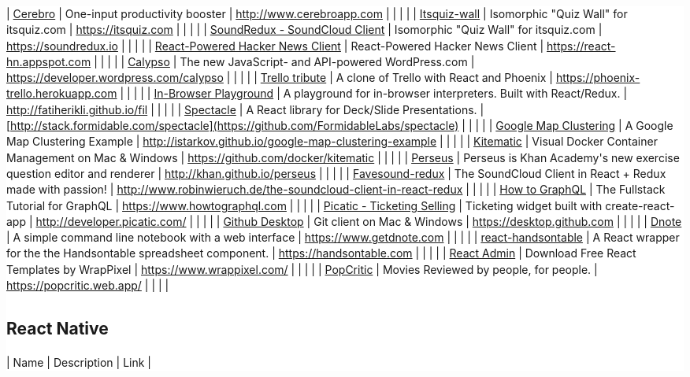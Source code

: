 | [Cerebro](https://github.com/KELiON/cerebro)                                                          | One-input productivity booster                                                    | <http://www.cerebroapp.com>                                                          |   |   |   |
| [Itsquiz-wall](https://github.com/WebbyLab/itsquiz-wall)                                              | Isomorphic "Quiz Wall" for itsquiz.com                                            | <https://itsquiz.com>                                                                |   |   |   |
| [SoundRedux - SoundCloud Client](https://github.com/andrewngu/sound-redux)                            | Isomorphic "Quiz Wall" for itsquiz.com                                            | <https://soundredux.io>                                                              |   |   |   |
| [React-Powered Hacker News Client](https://github.com/insin/react-hn)                                 | React-Powered Hacker News Client                                                  | <https://react-hn.appspot.com>                                                       |   |   |   |
| [Calypso](https://github.com/Automattic/wp-calypso)                                                   | The new JavaScript- and API-powered WordPress.com                                 | <https://developer.wordpress.com/calypso>                                            |   |   |   |
| [Trello tribute](https://github.com/bigardone/phoenix-trello)                                         | A clone of Trello with React and Phoenix                                          | <https://phoenix-trello.herokuapp.com>                                               |   |   |   |
| [In-Browser Playground](https://github.com/fatiherikli/fil)                                           | A playground for in-browser interpreters. Built with React/Redux.                 | <http://fatiherikli.github.io/fil>                                                   |   |   |   |
| [Spectacle](https://github.com/FormidableLabs/spectacle)                                              | A React library for Deck/Slide Presentations.                                     | [http://stack.formidable.com/spectacle](https://github.com/FormidableLabs/spectacle) |   |   |   |
| [Google Map Clustering](https://github.com/istarkov/google-map-clustering-example)                    | A Google Map Clustering Example                                                   | <http://istarkov.github.io/google-map-clustering-example>                            |   |   |   |
| [Kitematic](https://github.com/docker/kitematic)                                                      | Visual Docker Container Management on Mac & Windows                               | <https://github.com/docker/kitematic>                                                |   |   |   |
| [Perseus](https://github.com/Khan/perseus)                                                            | Perseus is Khan Academy's new exercise question editor and renderer               | <http://khan.github.io/perseus>                                                      |   |   |   |
| [Favesound-redux](https://github.com/rwieruch/favesound-redux)                                        | The SoundCloud Client in React + Redux made with passion!                         | <http://www.robinwieruch.de/the-soundcloud-client-in-react-redux>                    |   |   |   |
| [How to GraphQL](https://github.com/howtographql/howtographql)                                        | The Fullstack Tutorial for GraphQL                                                | <https://www.howtographql.com>                                                       |   |   |   |
| [Picatic - Ticketing Selling](https://github.com/picatic/picatic-examples/tree/master/react-checkout) | Ticketing widget built with create-react-app                                      | <http://developer.picatic.com/>                                                      |   |   |   |
| [Github Desktop](https://github.com/desktop/desktop)                                                  | Git client on Mac & Windows                                                       | <https://desktop.github.com>                                                         |   |   |   |
| [Dnote](https://github.com/dnote/dnote)                                                               | A simple command line notebook with a web interface                               | <https://www.getdnote.com>                                                           |   |   |   |
| [react-handsontable](https://github.com/handsontable/react-handsontable)                              | A React wrapper for the the Handsontable spreadsheet component.                   | <https://handsontable.com>                                                           |   |   |   |
| [React Admin](https://www.wrappixel.com/templates/category/react-templates/)                          | Download Free React Templates by WrapPixel                                        | <https://www.wrappixel.com/>                                                         |   |   |   |
| [PopCritic](https://github.com/theabbie/PopCritic)                                                    | Movies Reviewed by people, for people.                                            | <https://popcritic.web.app/>                                                         |   |   |   |

## React Native

| Name                                                                  | Description                                                                                                                          | Link                                                                                 |